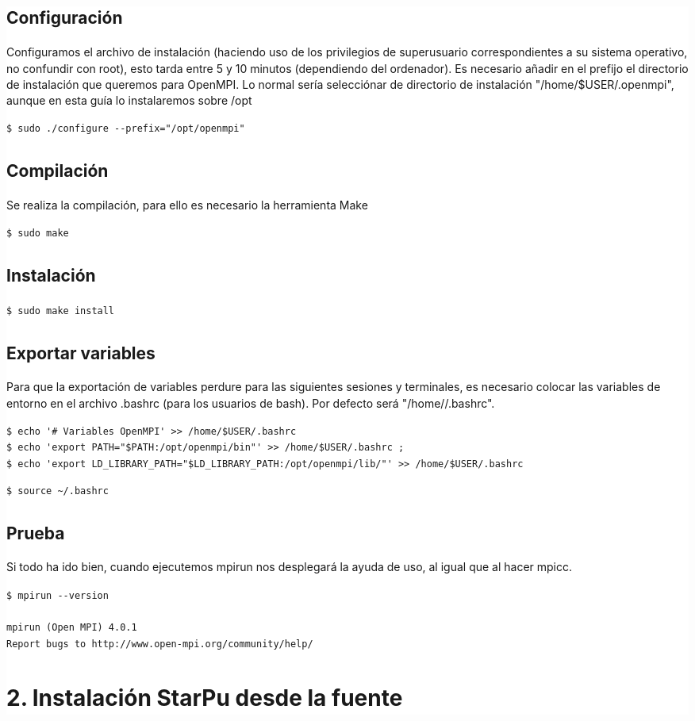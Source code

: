 ## Configuración
Configuramos el archivo de instalación (haciendo uso de los privilegios de superusuario correspondientes a su sistema operativo, no confundir con root), esto tarda entre 5 y 10 minutos (dependiendo del ordenador). Es necesario añadir en el prefijo el directorio de instalación que queremos para OpenMPI. Lo normal sería selecciónar de directorio de instalación "/home/$USER/.openmpi", aunque en esta guía lo instalaremos sobre /opt
```shell
$ sudo ./configure --prefix="/opt/openmpi"
```

## Compilación
Se realiza la compilación, para ello es necesario la herramienta Make
```shell
$ sudo make 
```
## Instalación

```shell
$ sudo make install
```

## Exportar variables

Para que la exportación de variables perdure para las siguientes sesiones y terminales, es necesario colocar las variables de entorno en el archivo .bashrc (para los usuarios de bash). Por defecto será "/home/<usuario>/.bashrc".
```shell
$ echo '# Variables OpenMPI' >> /home/$USER/.bashrc
$ echo 'export PATH="$PATH:/opt/openmpi/bin"' >> /home/$USER/.bashrc ;
$ echo 'export LD_LIBRARY_PATH="$LD_LIBRARY_PATH:/opt/openmpi/lib/"' >> /home/$USER/.bashrc
```
```shell
$ source ~/.bashrc
```

## Prueba

Si todo ha ido bien, cuando ejecutemos mpirun nos desplegará la ayuda de uso, al igual que al hacer mpicc.

```shell
$ mpirun --version

mpirun (Open MPI) 4.0.1
Report bugs to http://www.open-mpi.org/community/help/
```



# 2. Instalación StarPu desde la fuente
